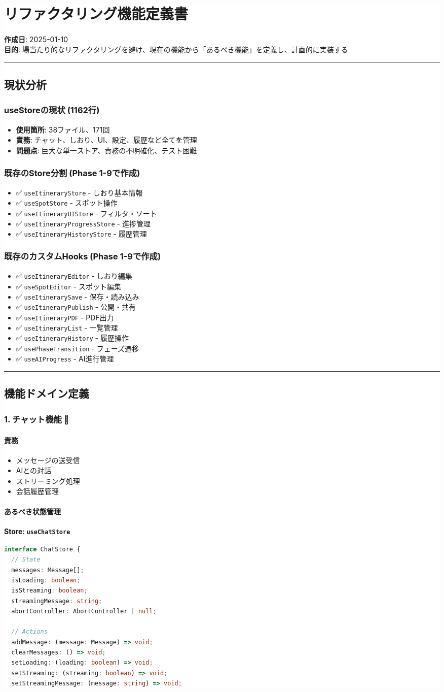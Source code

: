 # リファクタリング機能定義書

**作成日**: 2025-01-10  
**目的**: 場当たり的なリファクタリングを避け、現在の機能から「あるべき機能」を定義し、計画的に実装する

---

## 現状分析

### useStoreの現状 (1162行)
- **使用箇所**: 38ファイル、171回
- **責務**: チャット、しおり、UI、設定、履歴など全てを管理
- **問題点**: 巨大な単一ストア、責務の不明確化、テスト困難

### 既存のStore分割 (Phase 1-9で作成)
- ✅ `useItineraryStore` - しおり基本情報
- ✅ `useSpotStore` - スポット操作
- ✅ `useItineraryUIStore` - フィルタ・ソート
- ✅ `useItineraryProgressStore` - 進捗管理
- ✅ `useItineraryHistoryStore` - 履歴管理

### 既存のカスタムHooks (Phase 1-9で作成)
- ✅ `useItineraryEditor` - しおり編集
- ✅ `useSpotEditor` - スポット編集
- ✅ `useItinerarySave` - 保存・読み込み
- ✅ `useItineraryPublish` - 公開・共有
- ✅ `useItineraryPDF` - PDF出力
- ✅ `useItineraryList` - 一覧管理
- ✅ `useItineraryHistory` - 履歴操作
- ✅ `usePhaseTransition` - フェーズ遷移
- ✅ `useAIProgress` - AI進行管理

---

## 機能ドメイン定義

### 1. チャット機能 💬

#### 責務
- メッセージの送受信
- AIとの対話
- ストリーミング処理
- 会話履歴管理

#### あるべき状態管理
**Store: `useChatStore`**
```typescript
interface ChatStore {
  // State
  messages: Message[];
  isLoading: boolean;
  isStreaming: boolean;
  streamingMessage: string;
  abortController: AbortController | null;
  
  // Actions
  addMessage: (message: Message) => void;
  clearMessages: () => void;
  setLoading: (loading: boolean) => void;
  setStreaming: (streaming: boolean) => void;
  setStreamingMessage: (message: string) => void;
```